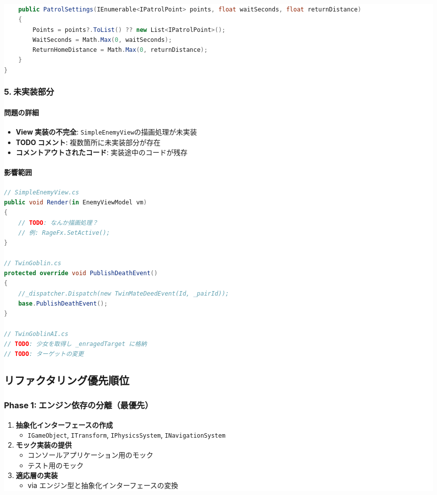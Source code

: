 ```csharp
    public PatrolSettings(IEnumerable<IPatrolPoint> points, float waitSeconds, float returnDistance)
    {
        Points = points?.ToList() ?? new List<IPatrolPoint>();
        WaitSeconds = Math.Max(0, waitSeconds);
        ReturnHomeDistance = Math.Max(0, returnDistance);
    }
}
```

### 5. 未実装部分

#### 問題の詳細

- **View 実装の不完全**: `SimpleEnemyView`の描画処理が未実装
- **TODO コメント**: 複数箇所に未実装部分が存在
- **コメントアウトされたコード**: 実装途中のコードが残存

#### 影響範囲

```csharp
// SimpleEnemyView.cs
public void Render(in EnemyViewModel vm)
{
    // TODO: なんか描画処理？
    // 例: RageFx.SetActive();
}

// TwinGoblin.cs
protected override void PublishDeathEvent()
{
    //_dispatcher.Dispatch(new TwinMateDeedEvent(Id, _pairId));
    base.PublishDeathEvent();
}

// TwinGoblinAI.cs
// TODO: 少女を取得し _enragedTarget に格納
// TODO: ターゲットの変更
```

## リファクタリング優先順位

### Phase 1: エンジン依存の分離（最優先）

1. **抽象化インターフェースの作成**
   - `IGameObject`, `ITransform`, `IPhysicsSystem`, `INavigationSystem`
2. **モック実装の提供**
   - コンソールアプリケーション用のモック
   - テスト用のモック
3. **適応層の実装**
   - via エンジン型と抽象化インターフェースの変換
